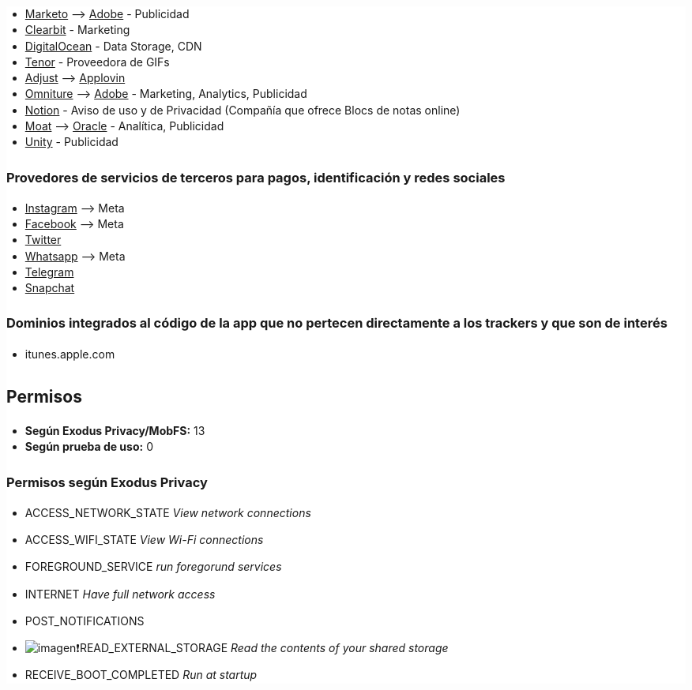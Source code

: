 - [Marketo](https://www.marketo.com/) --> [Adobe](https://www.adobe.com) - Publicidad
- [Clearbit](https://clearbit.com/) - Marketing
- [DigitalOcean](https://www.digitalocean.com/products/spaces) - Data Storage, CDN
- [Tenor](https://tenor.com/about-us) - Proveedora de GIFs
- [Adjust](https://www.adjust.com/) --> [Applovin](https://www.applovin.com/)
- [Omniture](https://en.wikipedia.org/wiki/Omniture) --> [Adobe](https://www.adobe.com) - Marketing, Analytics, Publicidad
- [Notion](https://www.notion.so/) - Aviso de uso y de Privacidad (Compañía que ofrece Blocs de notas online)
- [Moat](https://www.moat.com/) --> [Oracle](https://www.oracle.com/) - Analítica, Publicidad
- [Unity](https://unity.com/products/unity-ads) - Publicidad

### Provedores de servicios de terceros para pagos, identificación y redes sociales

 - [Instagram](https://instagram.com) --> Meta
 - [Facebook](https://facebook.com) --> Meta
 - [Twitter](https://twitter.com)
 - [Whatsapp](https://www.whatsapp.com/?lang=es) --> Meta
 - [Telegram](https://telegram.org/)
 - [Snapchat](https://www.snapchat.com/)

### Dominios integrados al código de la app que no pertecen directamente a los trackers y que son de interés

- itunes.apple.com


## Permisos   

- **Según Exodus Privacy/MobFS:** 13
- **Según prueba de uso:** 0



### Permisos según Exodus Privacy

- ACCESS_NETWORK_STATE
_View network connections_

- ACCESS_WIFI_STATE
_View Wi-Fi connections_

- FOREGROUND_SERVICE
_run foregorund services_

- INTERNET
_Have full network access_

- POST_NOTIFICATIONS

- ![imagen](https://user-images.githubusercontent.com/102829552/165590322-82cf5301-63b1-4ae9-858b-7e3bf648a9ed.png):exclamation:READ_EXTERNAL_STORAGE
_Read the contents of your shared storage_

- RECEIVE_BOOT_COMPLETED
_Run at startup_
